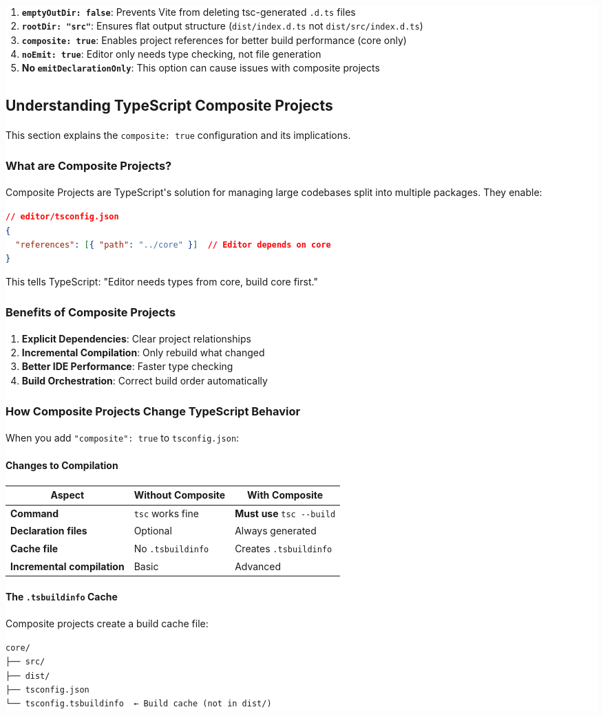 1. **`emptyOutDir: false`**: Prevents Vite from deleting tsc-generated `.d.ts` files
2. **`rootDir: "src"`**: Ensures flat output structure (`dist/index.d.ts` not `dist/src/index.d.ts`)
3. **`composite: true`**: Enables project references for better build performance (core only)
4. **`noEmit: true`**: Editor only needs type checking, not file generation
5. **No `emitDeclarationOnly`**: This option can cause issues with composite projects

## Understanding TypeScript Composite Projects

This section explains the `composite: true` configuration and its implications.

### What are Composite Projects?

Composite Projects are TypeScript's solution for managing large codebases split into multiple packages. They enable:

```json
// editor/tsconfig.json
{
  "references": [{ "path": "../core" }]  // Editor depends on core
}
```

This tells TypeScript: "Editor needs types from core, build core first."

### Benefits of Composite Projects

1. **Explicit Dependencies**: Clear project relationships
2. **Incremental Compilation**: Only rebuild what changed
3. **Better IDE Performance**: Faster type checking
4. **Build Orchestration**: Correct build order automatically

### How Composite Projects Change TypeScript Behavior

When you add `"composite": true` to `tsconfig.json`:

#### Changes to Compilation

| Aspect | Without Composite | With Composite |
|--------|------------------|----------------|
| **Command** | `tsc` works fine | **Must use** `tsc --build` |
| **Declaration files** | Optional | Always generated |
| **Cache file** | No `.tsbuildinfo` | Creates `.tsbuildinfo` |
| **Incremental compilation** | Basic | Advanced |

#### The `.tsbuildinfo` Cache

Composite projects create a build cache file:

```
core/
├── src/
├── dist/
├── tsconfig.json
└── tsconfig.tsbuildinfo  ← Build cache (not in dist/)
```
